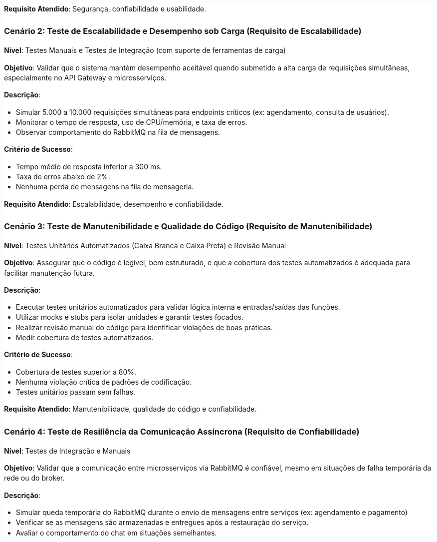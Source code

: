 **Requisito Atendido**: Segurança, confiabilidade e usabilidade.

### Cenário 2: Teste de Escalabilidade e Desempenho sob Carga (Requisito de Escalabilidade)
**Nível**: Testes Manuais e Testes de Integração (com suporte de ferramentas de carga)

**Objetivo**: Validar que o sistema mantém desempenho aceitável quando submetido a alta carga de requisições simultâneas, especialmente no API Gateway e microsserviços.

**Descrição**:

- Simular 5.000 a 10.000 requisições simultâneas para endpoints críticos (ex: agendamento, consulta de usuários).
- Monitorar o tempo de resposta, uso de CPU/memória, e taxa de erros.
- Observar comportamento do RabbitMQ na fila de mensagens.
  
**Critério de Sucesso**:

- Tempo médio de resposta inferior a 300 ms.
- Taxa de erros abaixo de 2%.
- Nenhuma perda de mensagens na fila de mensageria.
  
**Requisito Atendido**: Escalabilidade, desempenho e confiabilidade.

### Cenário 3: Teste de Manutenibilidade e Qualidade do Código (Requisito de Manutenibilidade)
**Nível**: Testes Unitários Automatizados (Caixa Branca e Caixa Preta) e Revisão Manual

**Objetivo**: Assegurar que o código é legível, bem estruturado, e que a cobertura dos testes automatizados é adequada para facilitar manutenção futura.

**Descrição**:

- Executar testes unitários automatizados para validar lógica interna e entradas/saídas das funções.
- Utilizar mocks e stubs para isolar unidades e garantir testes focados.
- Realizar revisão manual do código para identificar violações de boas práticas.
- Medir cobertura de testes automatizados.
  
**Critério de Sucesso**:

- Cobertura de testes superior a 80%.
- Nenhuma violação crítica de padrões de codificação.
- Testes unitários passam sem falhas.
  
**Requisito Atendido**: Manutenibilidade, qualidade do código e confiabilidade.

### Cenário 4: Teste de Resiliência da Comunicação Assíncrona (Requisito de Confiabilidade)
**Nível**: Testes de Integração e Manuais

**Objetivo**: Validar que a comunicação entre microsserviços via RabbitMQ é confiável, mesmo em situações de falha temporária da rede ou do broker.

**Descrição**:

- Simular queda temporária do RabbitMQ durante o envio de mensagens entre serviços (ex: agendamento e pagamento)
- Verificar se as mensagens são armazenadas e entregues após a restauração do serviço.
- Avaliar o comportamento do chat em situações semelhantes.

